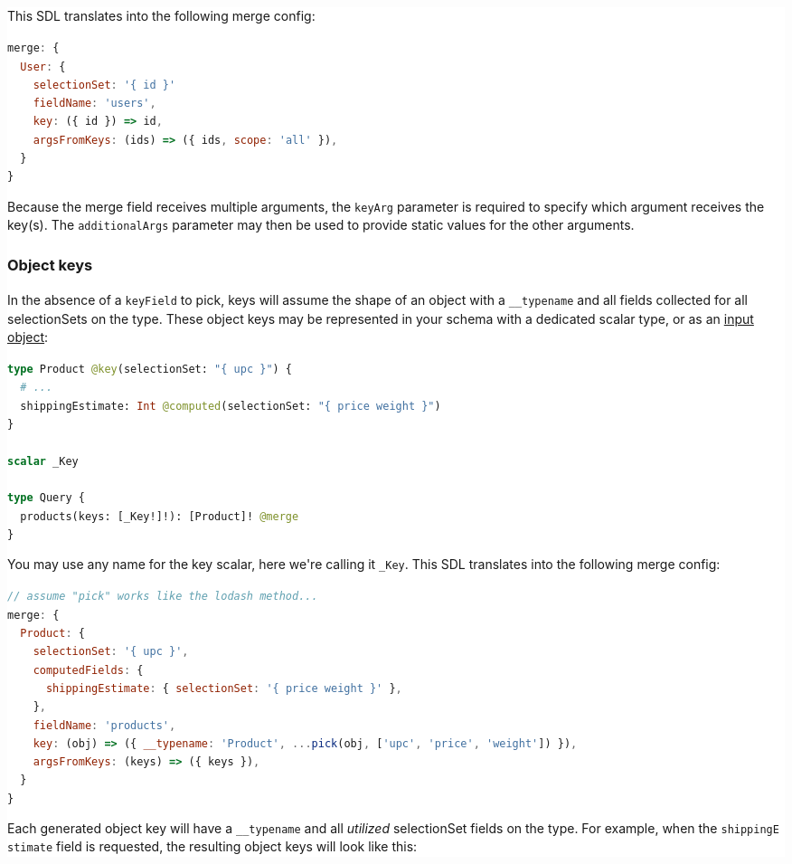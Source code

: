 This SDL translates into the following merge config:

```js
merge: {
  User: {
    selectionSet: '{ id }'
    fieldName: 'users',
    key: ({ id }) => id,
    argsFromKeys: (ids) => ({ ids, scope: 'all' }),
  }
}
```

Because the merge field receives multiple arguments, the `keyArg` parameter is required to specify which argument receives the key(s). The `additionalArgs` parameter may then be used to provide static values for the other arguments.

### Object keys

In the absence of a `keyField` to pick, keys will assume the shape of an object with a `__typename` and all fields collected for all selectionSets on the type. These object keys may be represented in your schema with a dedicated scalar type, or as an [input object](#typed-inputs):

```graphql
type Product @key(selectionSet: "{ upc }") {
  # ...
  shippingEstimate: Int @computed(selectionSet: "{ price weight }")
}

scalar _Key

type Query {
  products(keys: [_Key!]!): [Product]! @merge
}
```

You may use any name for the key scalar, here we're calling it `_Key`. This SDL translates into the following merge config:

```js
// assume "pick" works like the lodash method...
merge: {
  Product: {
    selectionSet: '{ upc }',
    computedFields: {
      shippingEstimate: { selectionSet: '{ price weight }' },
    },
    fieldName: 'products',
    key: (obj) => ({ __typename: 'Product', ...pick(obj, ['upc', 'price', 'weight']) }),
    argsFromKeys: (keys) => ({ keys }),
  }
}
```

Each generated object key will have a `__typename` and all _utilized_ selectionSet fields on the type. For example, when the `shippingEstimate` field is requested, the resulting object keys will look like this:
